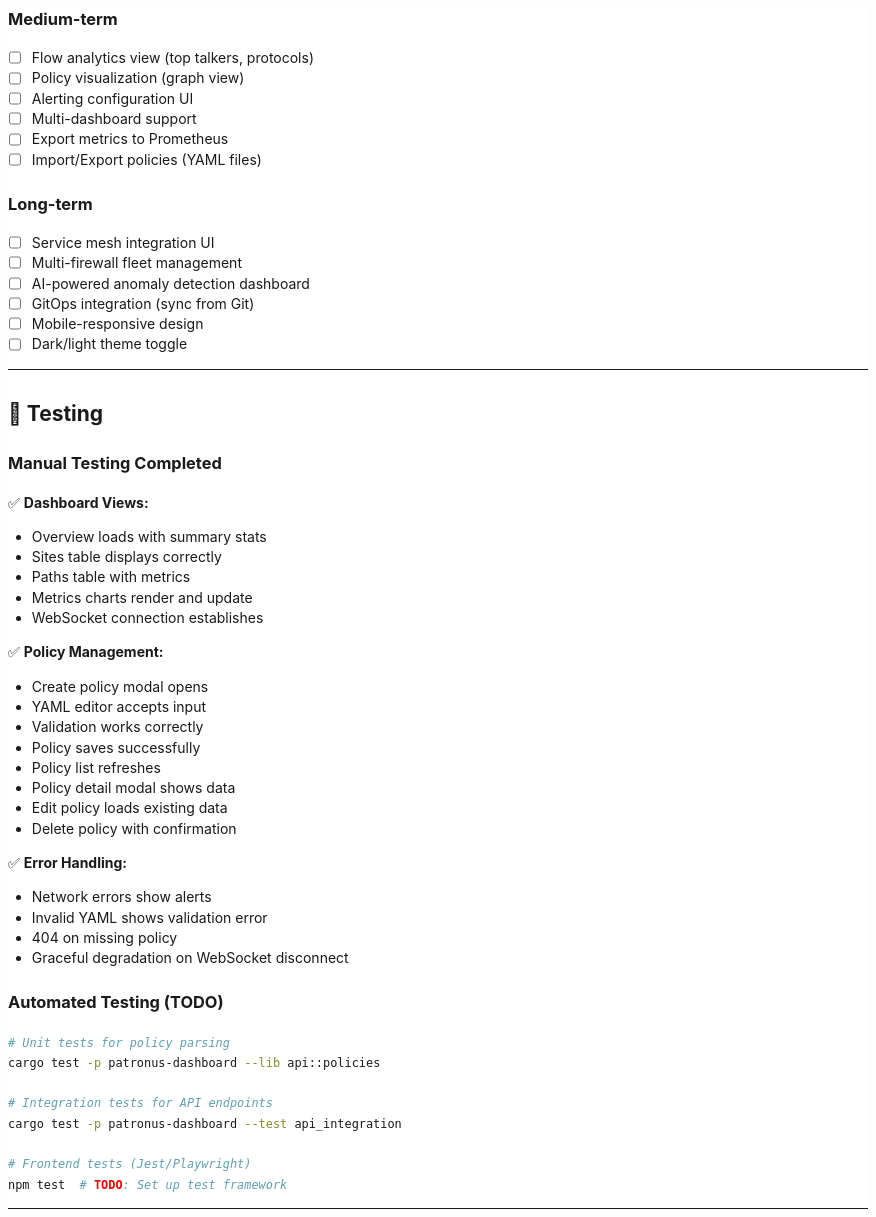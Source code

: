 ### Medium-term
- [ ] Flow analytics view (top talkers, protocols)
- [ ] Policy visualization (graph view)
- [ ] Alerting configuration UI
- [ ] Multi-dashboard support
- [ ] Export metrics to Prometheus
- [ ] Import/Export policies (YAML files)

### Long-term
- [ ] Service mesh integration UI
- [ ] Multi-firewall fleet management
- [ ] AI-powered anomaly detection dashboard
- [ ] GitOps integration (sync from Git)
- [ ] Mobile-responsive design
- [ ] Dark/light theme toggle

---

## 🧪 Testing

### Manual Testing Completed

✅ **Dashboard Views:**
- Overview loads with summary stats
- Sites table displays correctly
- Paths table with metrics
- Metrics charts render and update
- WebSocket connection establishes

✅ **Policy Management:**
- Create policy modal opens
- YAML editor accepts input
- Validation works correctly
- Policy saves successfully
- Policy list refreshes
- Policy detail modal shows data
- Edit policy loads existing data
- Delete policy with confirmation

✅ **Error Handling:**
- Network errors show alerts
- Invalid YAML shows validation error
- 404 on missing policy
- Graceful degradation on WebSocket disconnect

### Automated Testing (TODO)

```bash
# Unit tests for policy parsing
cargo test -p patronus-dashboard --lib api::policies

# Integration tests for API endpoints
cargo test -p patronus-dashboard --test api_integration

# Frontend tests (Jest/Playwright)
npm test  # TODO: Set up test framework
```

---